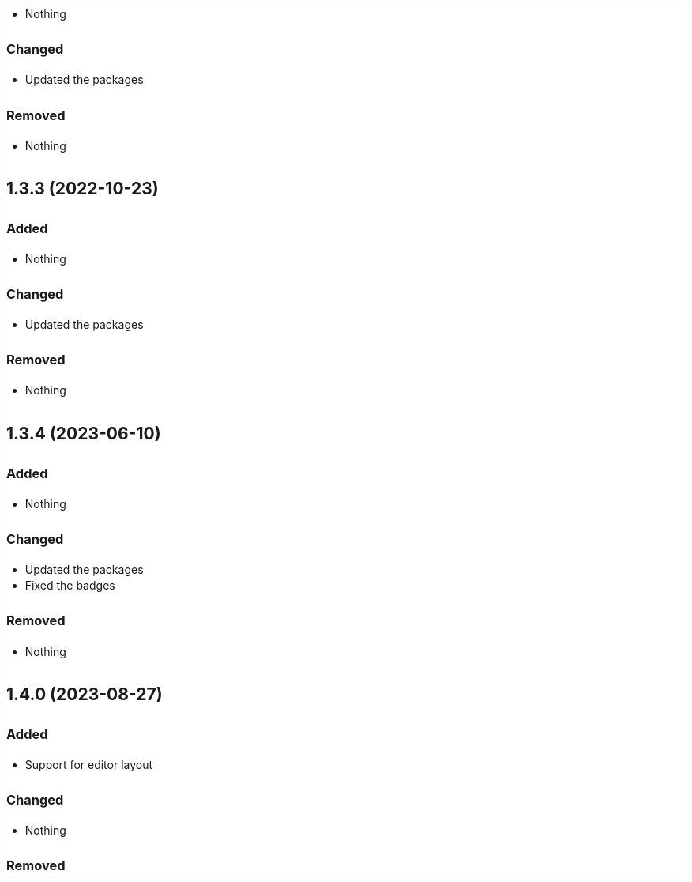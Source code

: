 - Nothing

### Changed

- Updated the packages

### Removed

- Nothing

## 1.3.3 (2022-10-23)

### Added

- Nothing

### Changed

- Updated the packages

### Removed

- Nothing

## 1.3.4 (2023-06-10)

### Added

- Nothing

### Changed

- Updated the packages
- Fixed the badges

### Removed

- Nothing

## 1.4.0 (2023-08-27)

### Added

- Support for editor layout

### Changed

- Nothing

### Removed
